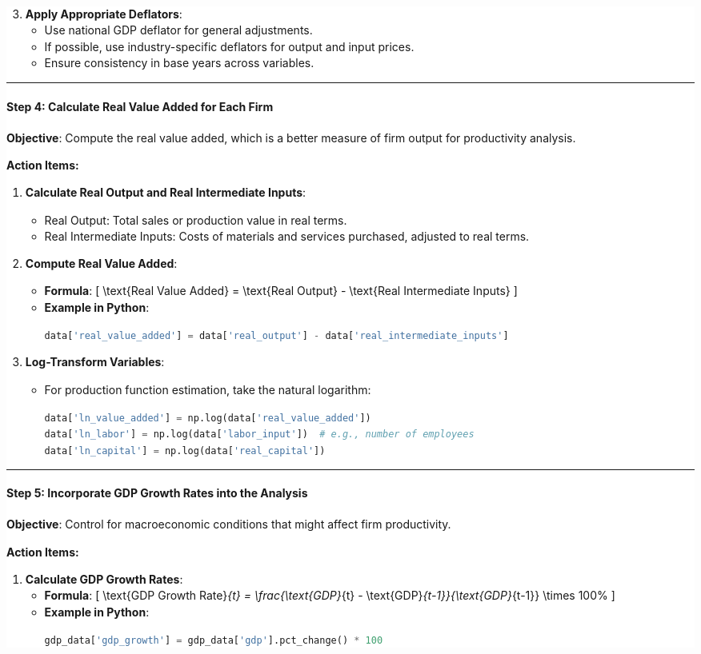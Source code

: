 3. **Apply Appropriate Deflators**:
   - Use national GDP deflator for general adjustments.
   - If possible, use industry-specific deflators for output and input prices.
   - Ensure consistency in base years across variables.

---

#### **Step 4: Calculate Real Value Added for Each Firm**

**Objective**: Compute the real value added, which is a better measure of firm output for productivity analysis.

**Action Items:**

1. **Calculate Real Output and Real Intermediate Inputs**:
   - Real Output: Total sales or production value in real terms.
   - Real Intermediate Inputs: Costs of materials and services purchased, adjusted to real terms.

2. **Compute Real Value Added**:
   - **Formula**:
     \[
     \text{Real Value Added} = \text{Real Output} - \text{Real Intermediate Inputs}
     \]
   - **Example in Python**:
     ```python
     data['real_value_added'] = data['real_output'] - data['real_intermediate_inputs']
     ```

3. **Log-Transform Variables**:
   - For production function estimation, take the natural logarithm:
     ```python
     data['ln_value_added'] = np.log(data['real_value_added'])
     data['ln_labor'] = np.log(data['labor_input'])  # e.g., number of employees
     data['ln_capital'] = np.log(data['real_capital'])
     ```

---

#### **Step 5: Incorporate GDP Growth Rates into the Analysis**

**Objective**: Control for macroeconomic conditions that might affect firm productivity.

**Action Items:**

1. **Calculate GDP Growth Rates**:
   - **Formula**:
     \[
     \text{GDP Growth Rate}_{t} = \frac{\text{GDP}_{t} - \text{GDP}_{t-1}}{\text{GDP}_{t-1}} \times 100\%
     \]
   - **Example in Python**:
     ```python
     gdp_data['gdp_growth'] = gdp_data['gdp'].pct_change() * 100
     ```
